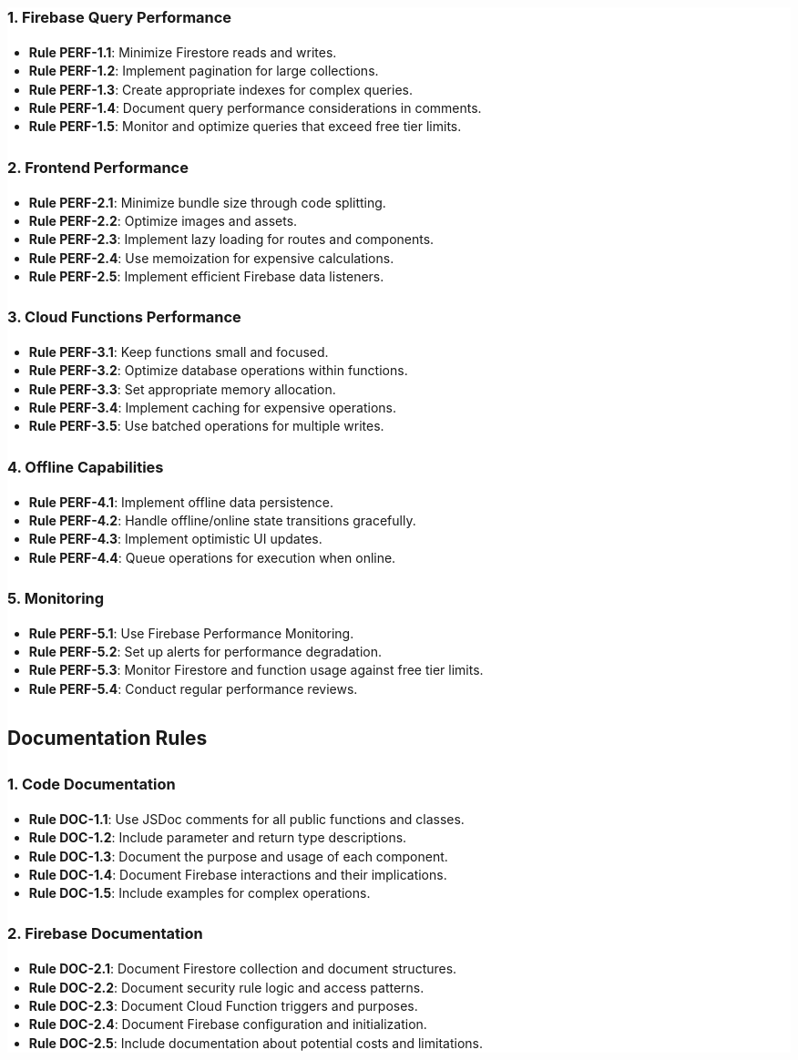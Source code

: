 ### 1. Firebase Query Performance

- **Rule PERF-1.1**: Minimize Firestore reads and writes.
- **Rule PERF-1.2**: Implement pagination for large collections.
- **Rule PERF-1.3**: Create appropriate indexes for complex queries.
- **Rule PERF-1.4**: Document query performance considerations in comments.
- **Rule PERF-1.5**: Monitor and optimize queries that exceed free tier limits.

### 2. Frontend Performance

- **Rule PERF-2.1**: Minimize bundle size through code splitting.
- **Rule PERF-2.2**: Optimize images and assets.
- **Rule PERF-2.3**: Implement lazy loading for routes and components.
- **Rule PERF-2.4**: Use memoization for expensive calculations.
- **Rule PERF-2.5**: Implement efficient Firebase data listeners.

### 3. Cloud Functions Performance

- **Rule PERF-3.1**: Keep functions small and focused.
- **Rule PERF-3.2**: Optimize database operations within functions.
- **Rule PERF-3.3**: Set appropriate memory allocation.
- **Rule PERF-3.4**: Implement caching for expensive operations.
- **Rule PERF-3.5**: Use batched operations for multiple writes.

### 4. Offline Capabilities

- **Rule PERF-4.1**: Implement offline data persistence.
- **Rule PERF-4.2**: Handle offline/online state transitions gracefully.
- **Rule PERF-4.3**: Implement optimistic UI updates.
- **Rule PERF-4.4**: Queue operations for execution when online.

### 5. Monitoring

- **Rule PERF-5.1**: Use Firebase Performance Monitoring.
- **Rule PERF-5.2**: Set up alerts for performance degradation.
- **Rule PERF-5.3**: Monitor Firestore and function usage against free tier limits.
- **Rule PERF-5.4**: Conduct regular performance reviews.

## Documentation Rules

### 1. Code Documentation

- **Rule DOC-1.1**: Use JSDoc comments for all public functions and classes.
- **Rule DOC-1.2**: Include parameter and return type descriptions.
- **Rule DOC-1.3**: Document the purpose and usage of each component.
- **Rule DOC-1.4**: Document Firebase interactions and their implications.
- **Rule DOC-1.5**: Include examples for complex operations.

### 2. Firebase Documentation

- **Rule DOC-2.1**: Document Firestore collection and document structures.
- **Rule DOC-2.2**: Document security rule logic and access patterns.
- **Rule DOC-2.3**: Document Cloud Function triggers and purposes.
- **Rule DOC-2.4**: Document Firebase configuration and initialization.
- **Rule DOC-2.5**: Include documentation about potential costs and limitations.
